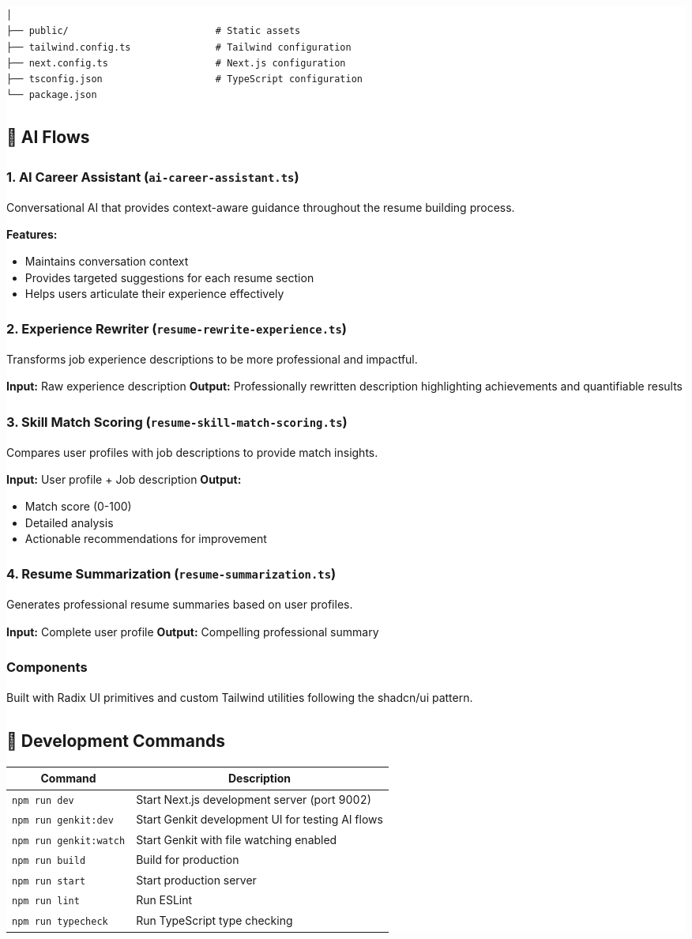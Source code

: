 ```
│
├── public/                          # Static assets
├── tailwind.config.ts               # Tailwind configuration
├── next.config.ts                   # Next.js configuration
├── tsconfig.json                    # TypeScript configuration
└── package.json
```

## 🤖 AI Flows

### 1. AI Career Assistant (`ai-career-assistant.ts`)
Conversational AI that provides context-aware guidance throughout the resume building process.

**Features:**
- Maintains conversation context
- Provides targeted suggestions for each resume section
- Helps users articulate their experience effectively

### 2. Experience Rewriter (`resume-rewrite-experience.ts`)
Transforms job experience descriptions to be more professional and impactful.

**Input:** Raw experience description
**Output:** Professionally rewritten description highlighting achievements and quantifiable results

### 3. Skill Match Scoring (`resume-skill-match-scoring.ts`)
Compares user profiles with job descriptions to provide match insights.

**Input:** User profile + Job description
**Output:**
- Match score (0-100)
- Detailed analysis
- Actionable recommendations for improvement

### 4. Resume Summarization (`resume-summarization.ts`)
Generates professional resume summaries based on user profiles.

**Input:** Complete user profile
**Output:** Compelling professional summary


### Components
Built with Radix UI primitives and custom Tailwind utilities following the shadcn/ui pattern.

## 🔧 Development Commands

| Command | Description |
|---------|-------------|
| `npm run dev` | Start Next.js development server (port 9002) |
| `npm run genkit:dev` | Start Genkit development UI for testing AI flows |
| `npm run genkit:watch` | Start Genkit with file watching enabled |
| `npm run build` | Build for production |
| `npm run start` | Start production server |
| `npm run lint` | Run ESLint |
| `npm run typecheck` | Run TypeScript type checking |
